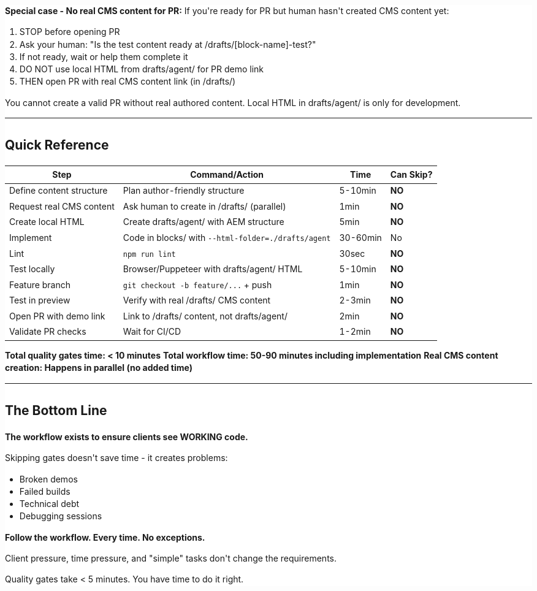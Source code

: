 **Special case - No real CMS content for PR:**
If you're ready for PR but human hasn't created CMS content yet:
1. STOP before opening PR
2. Ask your human: "Is the test content ready at /drafts/[block-name]-test?"
3. If not ready, wait or help them complete it
4. DO NOT use local HTML from drafts/agent/ for PR demo link
5. THEN open PR with real CMS content link (in /drafts/)

You cannot create a valid PR without real authored content. Local HTML in drafts/agent/ is only for development.

---

## Quick Reference

| Step | Command/Action | Time | Can Skip? |
|------|----------------|------|-----------|
| Define content structure | Plan author-friendly structure | 5-10min | **NO** |
| Request real CMS content | Ask human to create in /drafts/ (parallel) | 1min | **NO** |
| Create local HTML | Create drafts/agent/ with AEM structure | 5min | **NO** |
| Implement | Code in blocks/ with `--html-folder=./drafts/agent` | 30-60min | No |
| Lint | `npm run lint` | 30sec | **NO** |
| Test locally | Browser/Puppeteer with drafts/agent/ HTML | 5-10min | **NO** |
| Feature branch | `git checkout -b feature/...` + push | 1min | **NO** |
| Test in preview | Verify with real /drafts/ CMS content | 2-3min | **NO** |
| Open PR with demo link | Link to /drafts/ content, not drafts/agent/ | 2min | **NO** |
| Validate PR checks | Wait for CI/CD | 1-2min | **NO** |

**Total quality gates time: < 10 minutes**
**Total workflow time: 50-90 minutes including implementation**
**Real CMS content creation: Happens in parallel (no added time)**

---

## The Bottom Line

**The workflow exists to ensure clients see WORKING code.**

Skipping gates doesn't save time - it creates problems:
- Broken demos
- Failed builds
- Technical debt
- Debugging sessions

**Follow the workflow. Every time. No exceptions.**

Client pressure, time pressure, and "simple" tasks don't change the requirements.

Quality gates take < 5 minutes. You have time to do it right.
